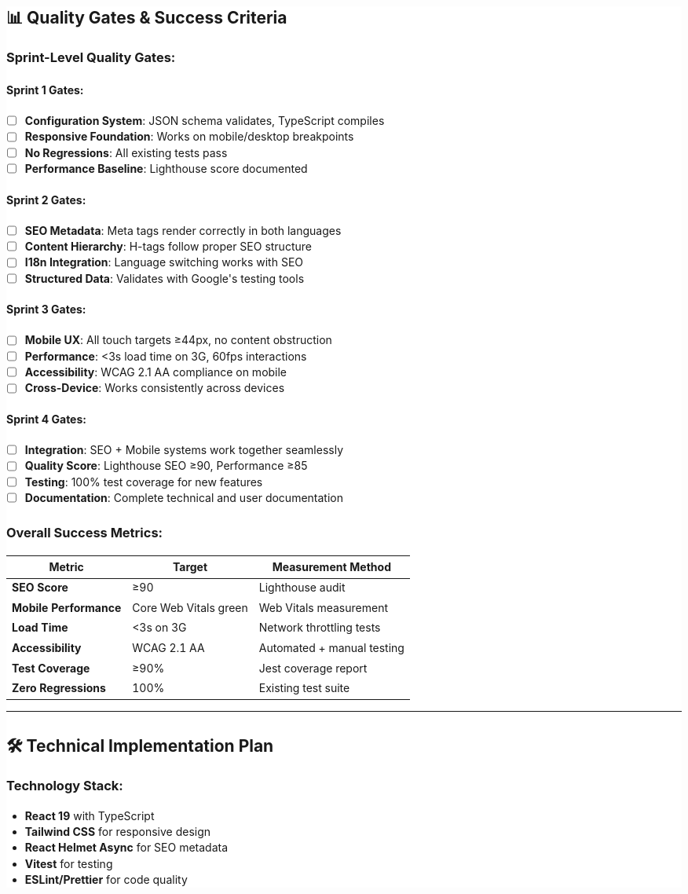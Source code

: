 ## 📊 Quality Gates & Success Criteria

### Sprint-Level Quality Gates:

#### Sprint 1 Gates:
- [ ] **Configuration System**: JSON schema validates, TypeScript compiles
- [ ] **Responsive Foundation**: Works on mobile/desktop breakpoints
- [ ] **No Regressions**: All existing tests pass
- [ ] **Performance Baseline**: Lighthouse score documented

#### Sprint 2 Gates:
- [ ] **SEO Metadata**: Meta tags render correctly in both languages
- [ ] **Content Hierarchy**: H-tags follow proper SEO structure
- [ ] **I18n Integration**: Language switching works with SEO
- [ ] **Structured Data**: Validates with Google's testing tools

#### Sprint 3 Gates:
- [ ] **Mobile UX**: All touch targets ≥44px, no content obstruction
- [ ] **Performance**: <3s load time on 3G, 60fps interactions
- [ ] **Accessibility**: WCAG 2.1 AA compliance on mobile
- [ ] **Cross-Device**: Works consistently across devices

#### Sprint 4 Gates:
- [ ] **Integration**: SEO + Mobile systems work together seamlessly
- [ ] **Quality Score**: Lighthouse SEO ≥90, Performance ≥85
- [ ] **Testing**: 100% test coverage for new features
- [ ] **Documentation**: Complete technical and user documentation

### Overall Success Metrics:

| Metric | Target | Measurement Method |
|--------|--------|--------------------|
| **SEO Score** | ≥90 | Lighthouse audit |
| **Mobile Performance** | Core Web Vitals green | Web Vitals measurement |
| **Load Time** | <3s on 3G | Network throttling tests |
| **Accessibility** | WCAG 2.1 AA | Automated + manual testing |
| **Test Coverage** | ≥90% | Jest coverage report |
| **Zero Regressions** | 100% | Existing test suite |

---

## 🛠️ Technical Implementation Plan

### Technology Stack:
- **React 19** with TypeScript
- **Tailwind CSS** for responsive design
- **React Helmet Async** for SEO metadata
- **Vitest** for testing
- **ESLint/Prettier** for code quality
